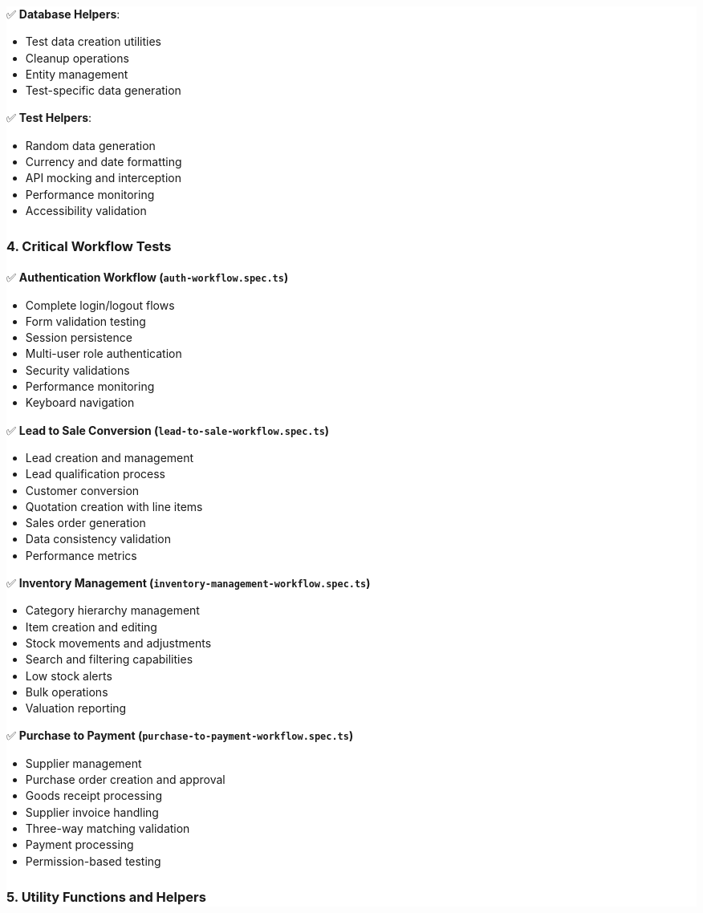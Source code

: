 ✅ **Database Helpers**:
- Test data creation utilities
- Cleanup operations
- Entity management
- Test-specific data generation

✅ **Test Helpers**:
- Random data generation
- Currency and date formatting
- API mocking and interception
- Performance monitoring
- Accessibility validation

### 4. Critical Workflow Tests

✅ **Authentication Workflow (`auth-workflow.spec.ts`)**
- Complete login/logout flows
- Form validation testing
- Session persistence
- Multi-user role authentication
- Security validations
- Performance monitoring
- Keyboard navigation

✅ **Lead to Sale Conversion (`lead-to-sale-workflow.spec.ts`)**
- Lead creation and management
- Lead qualification process
- Customer conversion
- Quotation creation with line items
- Sales order generation
- Data consistency validation
- Performance metrics

✅ **Inventory Management (`inventory-management-workflow.spec.ts`)**
- Category hierarchy management
- Item creation and editing
- Stock movements and adjustments
- Search and filtering capabilities
- Low stock alerts
- Bulk operations
- Valuation reporting

✅ **Purchase to Payment (`purchase-to-payment-workflow.spec.ts`)**
- Supplier management
- Purchase order creation and approval
- Goods receipt processing
- Supplier invoice handling
- Three-way matching validation
- Payment processing
- Permission-based testing

### 5. Utility Functions and Helpers
